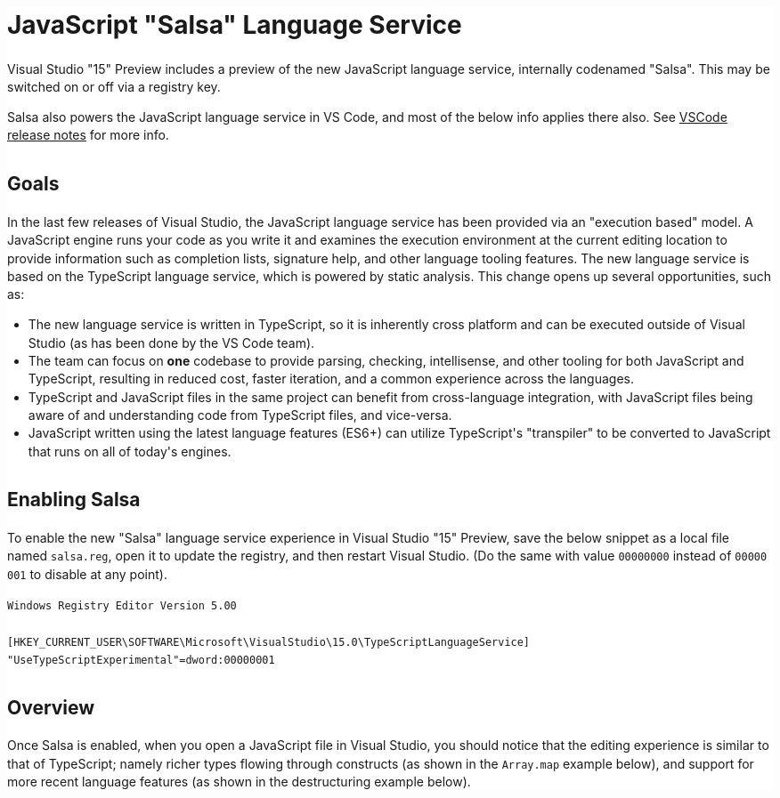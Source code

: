 # JavaScript "Salsa" Language Service

Visual Studio "15" Preview includes a preview of the new JavaScript language service, 
internally codenamed "Salsa". This may be switched on or off via a registry key.

Salsa also powers the JavaScript language service in VS Code, and most of the below
info applies there also. See [VSCode release notes](https://github.com/Microsoft/vscode-docs/blob/vnext/release-notes/latest.md#languages---javascript)
for more info.

## Goals
In the last few releases of Visual Studio, the JavaScript language service has been
provided via an "execution based" model. A JavaScript engine runs your code as you write it and
examines the execution environment at the current editing location to
provide information such as completion lists, signature help, and other language tooling features. 
The new language service is based on the TypeScript language service, which is powered by static analysis.
This change opens up several opportunities, such as:

 - The new language service is written in TypeScript, so it is inherently cross platform and can be
  executed outside of Visual Studio (as has been done by the VS Code team).
 - The team can focus on **one** codebase to provide parsing, checking, intellisense,
  and other tooling for both JavaScript and TypeScript, resulting in reduced cost, faster iteration, and
 a common experience across the languages.
 - TypeScript and JavaScript files in the same project can benefit from cross-language integration, 
 with JavaScript files being aware of and understanding code from TypeScript files, and vice-versa.
 - JavaScript written using the latest language features (ES6+) can utilize TypeScript's "transpiler" 
 to be converted to JavaScript that runs on all of today's engines. 
 
## Enabling Salsa
To enable the new "Salsa" language service experience in Visual Studio "15" Preview,
save the below snippet as a local file named `salsa.reg`, open it to update the registry,
and then restart Visual Studio. (Do the same with value `00000000` instead of `00000001` to disable at any point).

```
Windows Registry Editor Version 5.00

[HKEY_CURRENT_USER\SOFTWARE\Microsoft\VisualStudio\15.0\TypeScriptLanguageService]
"UseTypeScriptExperimental"=dword:00000001
```

## Overview

Once Salsa is enabled, when you open a JavaScript file in Visual Studio, you should notice that
the editing experience is similar to that of TypeScript; namely richer types
flowing through constructs (as shown in the `Array.map` example below), and support
for more recent language features (as shown in the destructuring example below).
